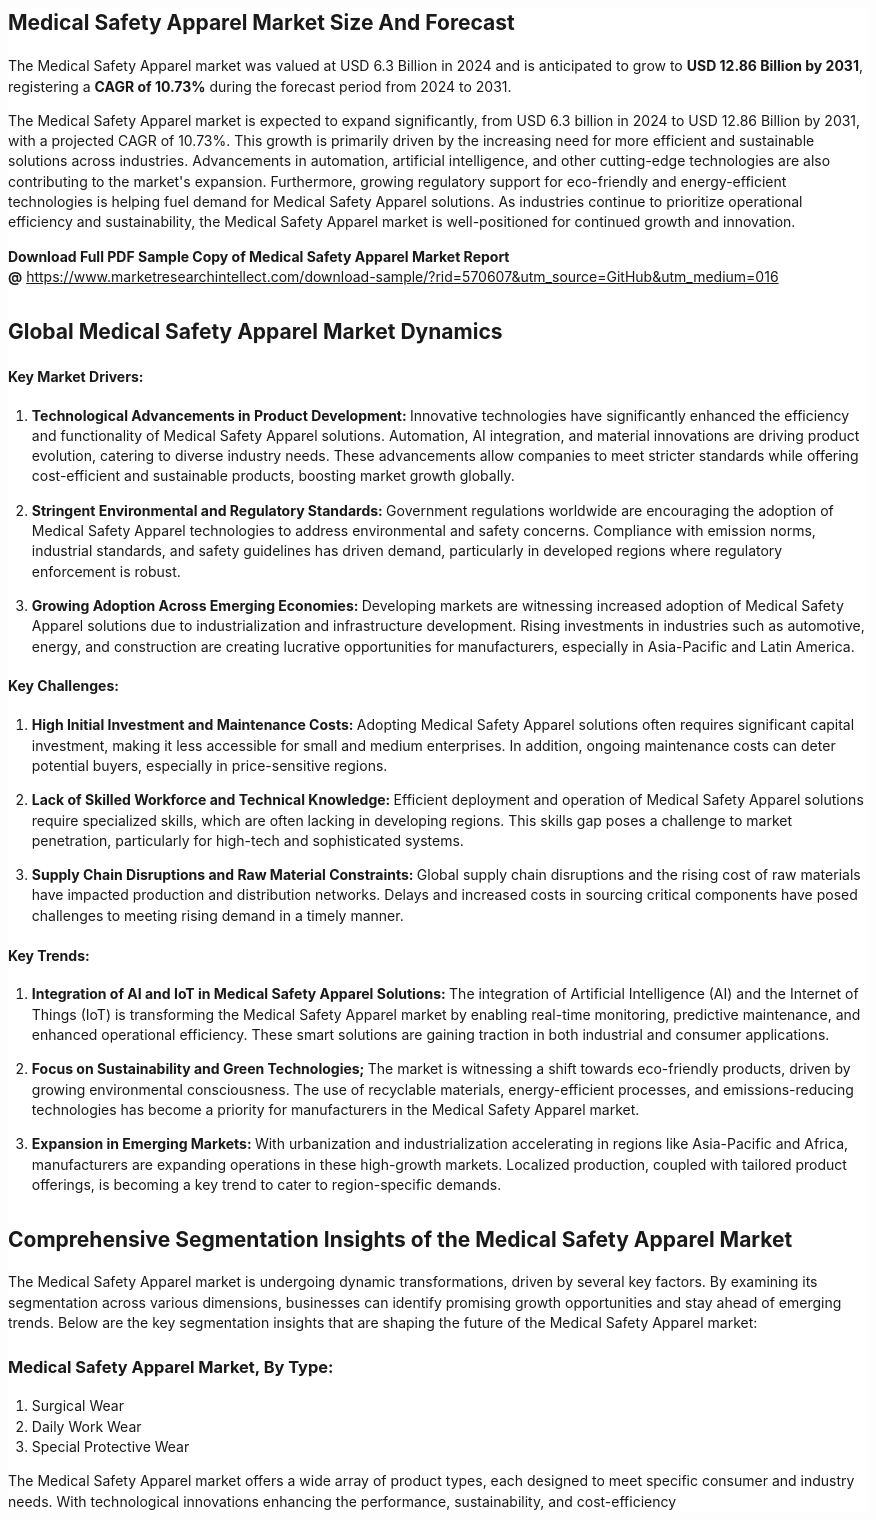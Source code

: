 <h2>Medical Safety Apparel Market Size And Forecast</h2><p>The Medical Safety Apparel market was valued at USD 6.3 Billion in 2024 and is anticipated to grow to <strong>USD 12.86 Billion by 2031</strong>, registering a <strong>CAGR of 10.73%</strong> during the forecast period from 2024 to 2031.</p><p>The Medical Safety Apparel market is expected to expand significantly, from USD 6.3 billion in 2024 to USD 12.86 Billion by 2031, with a projected CAGR of 10.73%. This growth is primarily driven by the increasing need for more efficient and sustainable solutions across industries. Advancements in automation, artificial intelligence, and other cutting-edge technologies are also contributing to the market's expansion. Furthermore, growing regulatory support for eco-friendly and energy-efficient technologies is helping fuel demand for Medical Safety Apparel solutions. As industries continue to prioritize operational efficiency and sustainability, the Medical Safety Apparel market is well-positioned for continued growth and innovation.</p><p><strong>Download Full PDF Sample Copy of Medical Safety Apparel Market Report @</strong>&nbsp;<a href="https://www.marketresearchintellect.com/download-sample/?rid=570607&amp;utm_source=GitHub&amp;utm_medium=016">https://www.marketresearchintellect.com/download-sample/?rid=570607&amp;utm_source=GitHub&amp;utm_medium=016</a></p><h2>Global Medical Safety Apparel Market Dynamics</h2><h4><strong>Key Market Drivers:</strong></h4><ol><li><p><strong>Technological Advancements in Product Development:&nbsp;</strong>Innovative technologies have significantly enhanced the efficiency and functionality of Medical Safety Apparel solutions. Automation, AI integration, and material innovations are driving product evolution, catering to diverse industry needs. These advancements allow companies to meet stricter standards while offering cost-efficient and sustainable products, boosting market growth globally.</p></li><li><p><strong>Stringent Environmental and Regulatory Standards:&nbsp;</strong>Government regulations worldwide are encouraging the adoption of Medical Safety Apparel technologies to address environmental and safety concerns. Compliance with emission norms, industrial standards, and safety guidelines has driven demand, particularly in developed regions where regulatory enforcement is robust.</p></li><li><p><strong>Growing Adoption Across Emerging Economies:&nbsp;</strong>Developing markets are witnessing increased adoption of Medical Safety Apparel solutions due to industrialization and infrastructure development. Rising investments in industries such as automotive, energy, and construction are creating lucrative opportunities for manufacturers, especially in Asia-Pacific and Latin America.</p></li></ol><h4><strong>Key Challenges:</strong></h4><ol><li><p><strong>High Initial Investment and Maintenance Costs:&nbsp;</strong>Adopting Medical Safety Apparel solutions often requires significant capital investment, making it less accessible for small and medium enterprises. In addition, ongoing maintenance costs can deter potential buyers, especially in price-sensitive regions.</p></li><li><p><strong>Lack of Skilled Workforce and Technical Knowledge:&nbsp;</strong>Efficient deployment and operation of Medical Safety Apparel solutions require specialized skills, which are often lacking in developing regions. This skills gap poses a challenge to market penetration, particularly for high-tech and sophisticated systems.</p></li><li><p><strong>Supply Chain Disruptions and Raw Material Constraints:&nbsp;</strong>Global supply chain disruptions and the rising cost of raw materials have impacted production and distribution networks. Delays and increased costs in sourcing critical components have posed challenges to meeting rising demand in a timely manner.</p></li></ol><h4><strong>Key Trends:</strong></h4><ol><li><p><strong>Integration of AI and IoT in Medical Safety Apparel Solutions:&nbsp;</strong>The integration of Artificial Intelligence (AI) and the Internet of Things (IoT) is transforming the Medical Safety Apparel market by enabling real-time monitoring, predictive maintenance, and enhanced operational efficiency. These smart solutions are gaining traction in both industrial and consumer applications.</p></li><li><p><strong>Focus on Sustainability and Green Technologies;&nbsp;</strong>The market is witnessing a shift towards eco-friendly products, driven by growing environmental consciousness. The use of recyclable materials, energy-efficient processes, and emissions-reducing technologies has become a priority for manufacturers in the Medical Safety Apparel market.</p></li><li><p><strong>Expansion in Emerging Markets:&nbsp;</strong>With urbanization and industrialization accelerating in regions like Asia-Pacific and Africa, manufacturers are expanding operations in these high-growth markets. Localized production, coupled with tailored product offerings, is becoming a key trend to cater to region-specific demands.</p></li></ol><div class="article-main__content" data-test-id="publishing-text-block"><h2>Comprehensive Segmentation Insights of the Medical Safety Apparel Market</h2><p>The Medical Safety Apparel market is undergoing dynamic transformations, driven by several key factors. By examining its segmentation across various dimensions, businesses can identify promising growth opportunities and stay ahead of emerging trends. Below are the key segmentation insights that are shaping the future of the Medical Safety Apparel market:</p><h3><strong>Medical Safety Apparel Market, By Type:<br /></strong></h3><ol><li>Surgical Wear<li> Daily Work Wear<li> Special Protective Wear</li></ol><p>The Medical Safety Apparel market offers a wide array of product types, each designed to meet specific consumer and industry needs. With technological innovations enhancing the performance, sustainability, and cost-efficiency